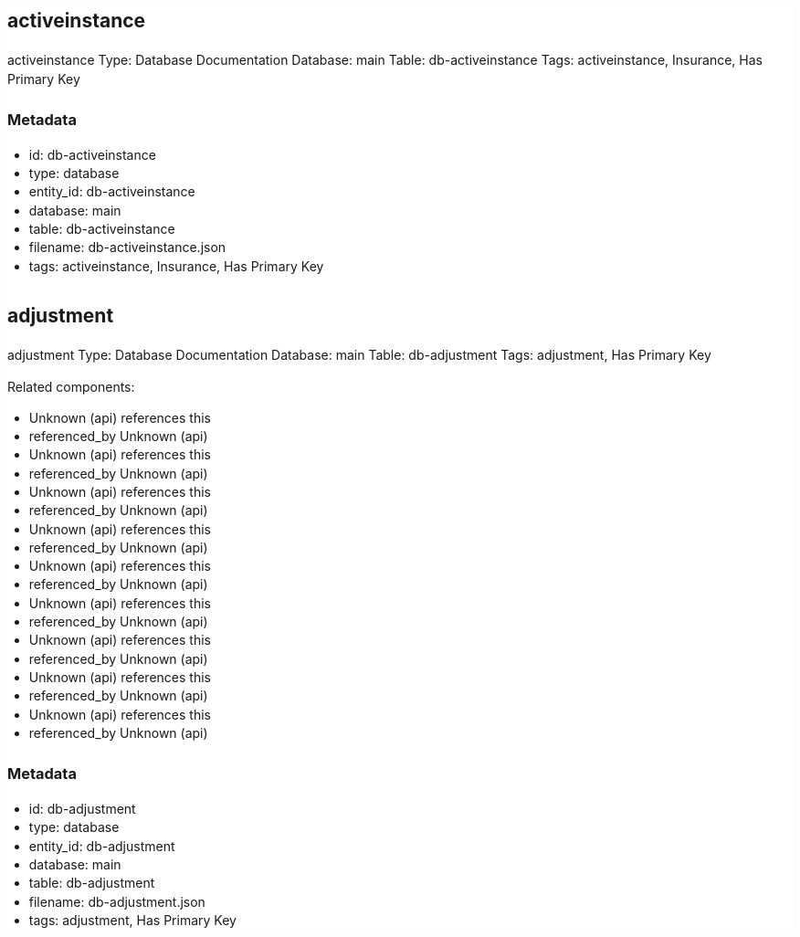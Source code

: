 ## activeinstance

activeinstance
Type: Database Documentation
Database: main
Table: db-activeinstance
Tags: activeinstance, Insurance, Has Primary Key



### Metadata

- id: db-activeinstance
- type: database
- entity_id: db-activeinstance
- database: main
- table: db-activeinstance
- filename: db-activeinstance.json
- tags: activeinstance, Insurance, Has Primary Key

## adjustment

adjustment
Type: Database Documentation
Database: main
Table: db-adjustment
Tags: adjustment, Has Primary Key

Related components:
- Unknown (api) references this
- referenced_by Unknown (api)
- Unknown (api) references this
- referenced_by Unknown (api)
- Unknown (api) references this
- referenced_by Unknown (api)
- Unknown (api) references this
- referenced_by Unknown (api)
- Unknown (api) references this
- referenced_by Unknown (api)
- Unknown (api) references this
- referenced_by Unknown (api)
- Unknown (api) references this
- referenced_by Unknown (api)
- Unknown (api) references this
- referenced_by Unknown (api)
- Unknown (api) references this
- referenced_by Unknown (api)


### Metadata

- id: db-adjustment
- type: database
- entity_id: db-adjustment
- database: main
- table: db-adjustment
- filename: db-adjustment.json
- tags: adjustment, Has Primary Key